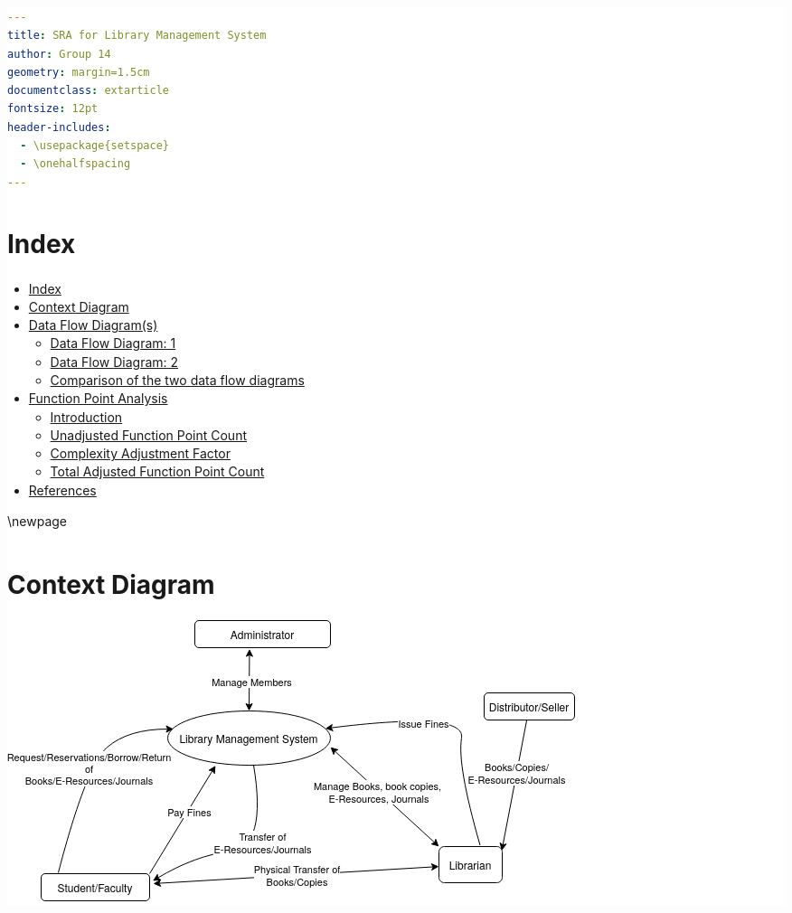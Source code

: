```yaml
---
title: SRA for Library Management System
author: Group 14
geometry: margin=1.5cm
documentclass: extarticle
fontsize: 12pt
header-includes:
  - \usepackage{setspace}
  - \onehalfspacing
---
```


# Index

- [Index](#index)
- [Context Diagram](#context-diagram)
- [Data Flow Diagram(s)](#data-flow-diagrams)
  - [Data Flow Diagram: 1](#data-flow-diagram-1)
  - [Data Flow Diagram: 2](#data-flow-diagram-2)
  - [Comparison of the two data flow diagrams](#comparison-of-the-two-data-flow-diagrams)
- [Function Point Analysis](#function-point-analysis)
  - [Introduction](#introduction)
  - [Unadjusted Function Point Count](#unadjusted-function-point-count)
  - [Complexity Adjustment Factor](#complexity-adjustment-factor)
  - [Total Adjusted Function Point Count](#total-adjusted-function-point-count)
- [References](#references)

\newpage

# Context Diagram

![Context Diagram](./images/context.drawio.png)
